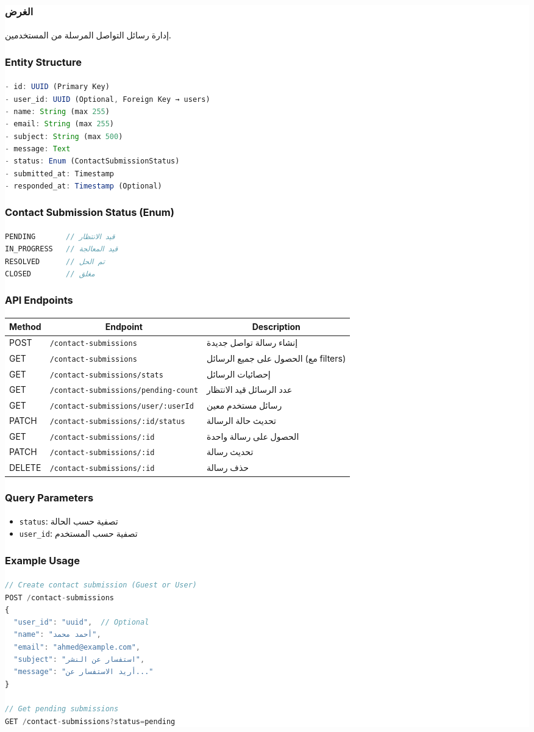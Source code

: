 ### الغرض
إدارة رسائل التواصل المرسلة من المستخدمين.

### Entity Structure
```typescript
- id: UUID (Primary Key)
- user_id: UUID (Optional, Foreign Key → users)
- name: String (max 255)
- email: String (max 255)
- subject: String (max 500)
- message: Text
- status: Enum (ContactSubmissionStatus)
- submitted_at: Timestamp
- responded_at: Timestamp (Optional)
```

### Contact Submission Status (Enum)
```typescript
PENDING       // قيد الانتظار
IN_PROGRESS   // قيد المعالجة
RESOLVED      // تم الحل
CLOSED        // مغلق
```

### API Endpoints

| Method | Endpoint | Description |
|--------|----------|-------------|
| POST | `/contact-submissions` | إنشاء رسالة تواصل جديدة |
| GET | `/contact-submissions` | الحصول على جميع الرسائل (مع filters) |
| GET | `/contact-submissions/stats` | إحصائيات الرسائل |
| GET | `/contact-submissions/pending-count` | عدد الرسائل قيد الانتظار |
| GET | `/contact-submissions/user/:userId` | رسائل مستخدم معين |
| PATCH | `/contact-submissions/:id/status` | تحديث حالة الرسالة |
| GET | `/contact-submissions/:id` | الحصول على رسالة واحدة |
| PATCH | `/contact-submissions/:id` | تحديث رسالة |
| DELETE | `/contact-submissions/:id` | حذف رسالة |

### Query Parameters
- `status`: تصفية حسب الحالة
- `user_id`: تصفية حسب المستخدم

### Example Usage
```typescript
// Create contact submission (Guest or User)
POST /contact-submissions
{
  "user_id": "uuid",  // Optional
  "name": "أحمد محمد",
  "email": "ahmed@example.com",
  "subject": "استفسار عن النشر",
  "message": "أريد الاستفسار عن..."
}

// Get pending submissions
GET /contact-submissions?status=pending

```